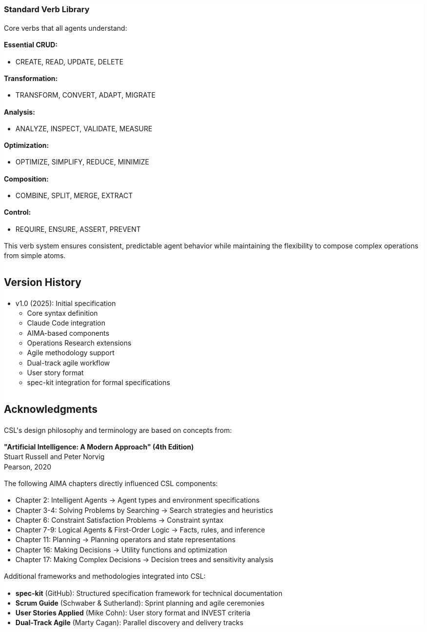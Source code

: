 ### Standard Verb Library

Core verbs that all agents understand:

**Essential CRUD:**
- CREATE, READ, UPDATE, DELETE

**Transformation:**
- TRANSFORM, CONVERT, ADAPT, MIGRATE

**Analysis:**
- ANALYZE, INSPECT, VALIDATE, MEASURE

**Optimization:**
- OPTIMIZE, SIMPLIFY, REDUCE, MINIMIZE

**Composition:**
- COMBINE, SPLIT, MERGE, EXTRACT

**Control:**
- REQUIRE, ENSURE, ASSERT, PREVENT

This verb system ensures consistent, predictable agent behavior while maintaining the flexibility to compose complex operations from simple atoms.

## Version History

- v1.0 (2025): Initial specification
  - Core syntax definition
  - Claude Code integration
  - AIMA-based components
  - Operations Research extensions
  - Agile methodology support
  - Dual-track agile workflow
  - User story format
  - spec-kit integration for formal specifications

## Acknowledgments

CSL's design philosophy and terminology are based on concepts from:

**"Artificial Intelligence: A Modern Approach" (4th Edition)**  
Stuart Russell and Peter Norvig  
Pearson, 2020

The following AIMA chapters directly influenced CSL components:
- Chapter 2: Intelligent Agents → Agent types and environment specifications
- Chapter 3-4: Solving Problems by Searching → Search strategies and heuristics
- Chapter 6: Constraint Satisfaction Problems → Constraint syntax
- Chapter 7-9: Logical Agents & First-Order Logic → Facts, rules, and inference
- Chapter 11: Planning → Planning operators and state representations
- Chapter 16: Making Decisions → Utility functions and optimization
- Chapter 17: Making Complex Decisions → Decision trees and sensitivity analysis

Additional frameworks and methodologies integrated into CSL:
- **spec-kit** (GitHub): Structured specification framework for technical documentation
- **Scrum Guide** (Schwaber & Sutherland): Sprint planning and agile ceremonies
- **User Stories Applied** (Mike Cohn): User story format and INVEST criteria
- **Dual-Track Agile** (Marty Cagan): Parallel discovery and delivery tracks
